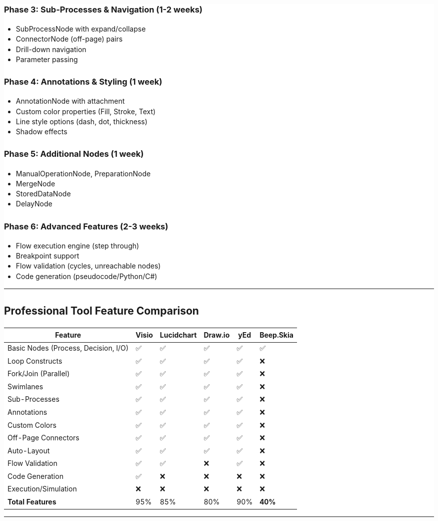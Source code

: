 ### Phase 3: Sub-Processes & Navigation (1-2 weeks)
- SubProcessNode with expand/collapse
- ConnectorNode (off-page) pairs
- Drill-down navigation
- Parameter passing

### Phase 4: Annotations & Styling (1 week)
- AnnotationNode with attachment
- Custom color properties (Fill, Stroke, Text)
- Line style options (dash, dot, thickness)
- Shadow effects

### Phase 5: Additional Nodes (1 week)
- ManualOperationNode, PreparationNode
- MergeNode
- StoredDataNode
- DelayNode

### Phase 6: Advanced Features (2-3 weeks)
- Flow execution engine (step through)
- Breakpoint support
- Flow validation (cycles, unreachable nodes)
- Code generation (pseudocode/Python/C#)

---

## Professional Tool Feature Comparison

| Feature | Visio | Lucidchart | Draw.io | yEd | **Beep.Skia** |
|---------|-------|------------|---------|-----|---------------|
| Basic Nodes (Process, Decision, I/O) | ✅ | ✅ | ✅ | ✅ | ✅ |
| Loop Constructs | ✅ | ✅ | ✅ | ✅ | ❌ |
| Fork/Join (Parallel) | ✅ | ✅ | ✅ | ✅ | ❌ |
| Swimlanes | ✅ | ✅ | ✅ | ✅ | ❌ |
| Sub-Processes | ✅ | ✅ | ✅ | ✅ | ❌ |
| Annotations | ✅ | ✅ | ✅ | ✅ | ❌ |
| Custom Colors | ✅ | ✅ | ✅ | ✅ | ❌ |
| Off-Page Connectors | ✅ | ✅ | ✅ | ✅ | ❌ |
| Auto-Layout | ✅ | ✅ | ✅ | ✅ | ❌ |
| Flow Validation | ✅ | ✅ | ❌ | ✅ | ❌ |
| Code Generation | ✅ | ❌ | ❌ | ❌ | ❌ |
| Execution/Simulation | ❌ | ❌ | ❌ | ❌ | ❌ |
| **Total Features** | 95% | 85% | 80% | 90% | **40%** |

---